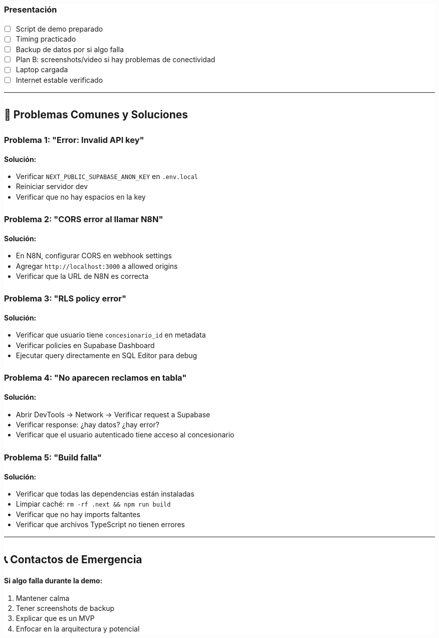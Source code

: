 ### Presentación
- [ ] Script de demo preparado
- [ ] Timing practicado
- [ ] Backup de datos por si algo falla
- [ ] Plan B: screenshots/video si hay problemas de conectividad
- [ ] Laptop cargada
- [ ] Internet estable verificado

---

## 🚨 Problemas Comunes y Soluciones

### Problema 1: "Error: Invalid API key"
**Solución:**
- Verificar `NEXT_PUBLIC_SUPABASE_ANON_KEY` en `.env.local`
- Reiniciar servidor dev
- Verificar que no hay espacios en la key

### Problema 2: "CORS error al llamar N8N"
**Solución:**
- En N8N, configurar CORS en webhook settings
- Agregar `http://localhost:3000` a allowed origins
- Verificar que la URL de N8N es correcta

### Problema 3: "RLS policy error"
**Solución:**
- Verificar que usuario tiene `concesionario_id` en metadata
- Verificar policies en Supabase Dashboard
- Ejecutar query directamente en SQL Editor para debug

### Problema 4: "No aparecen reclamos en tabla"
**Solución:**
- Abrir DevTools → Network → Verificar request a Supabase
- Verificar response: ¿hay datos? ¿hay error?
- Verificar que el usuario autenticado tiene acceso al concesionario

### Problema 5: "Build falla"
**Solución:**
- Verificar que todas las dependencias están instaladas
- Limpiar caché: `rm -rf .next && npm run build`
- Verificar que no hay imports faltantes
- Verificar que archivos TypeScript no tienen errores

---

## 📞 Contactos de Emergencia

**Si algo falla durante la demo:**
1. Mantener calma
2. Tener screenshots de backup
3. Explicar que es un MVP
4. Enfocar en la arquitectura y potencial
